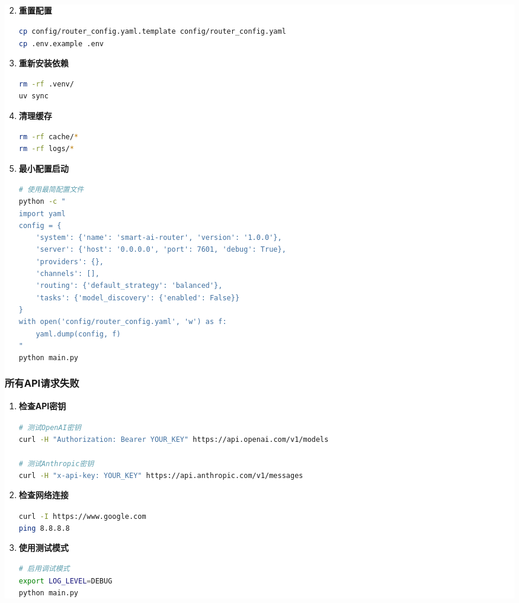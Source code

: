 2. **重置配置**
   ```bash
   cp config/router_config.yaml.template config/router_config.yaml
   cp .env.example .env
   ```

3. **重新安装依赖**
   ```bash
   rm -rf .venv/
   uv sync
   ```

4. **清理缓存**
   ```bash
   rm -rf cache/*
   rm -rf logs/*
   ```

5. **最小配置启动**
   ```bash
   # 使用最简配置文件
   python -c "
   import yaml
   config = {
       'system': {'name': 'smart-ai-router', 'version': '1.0.0'},
       'server': {'host': '0.0.0.0', 'port': 7601, 'debug': True},
       'providers': {},
       'channels': [],
       'routing': {'default_strategy': 'balanced'},
       'tasks': {'model_discovery': {'enabled': False}}
   }
   with open('config/router_config.yaml', 'w') as f:
       yaml.dump(config, f)
   "
   python main.py
   ```

### 所有API请求失败

1. **检查API密钥**
   ```bash
   # 测试OpenAI密钥
   curl -H "Authorization: Bearer YOUR_KEY" https://api.openai.com/v1/models
   
   # 测试Anthropic密钥  
   curl -H "x-api-key: YOUR_KEY" https://api.anthropic.com/v1/messages
   ```

2. **检查网络连接**
   ```bash
   curl -I https://www.google.com
   ping 8.8.8.8
   ```

3. **使用测试模式**
   ```bash
   # 启用调试模式
   export LOG_LEVEL=DEBUG
   python main.py
   ```
